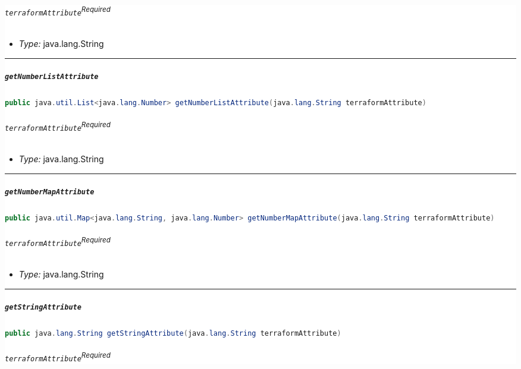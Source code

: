 ###### `terraformAttribute`<sup>Required</sup> <a name="terraformAttribute" id="@cdktf/provider-cloudflare.emailRoutingRule.EmailRoutingRuleActionsOutputReference.getNumberAttribute.parameter.terraformAttribute"></a>

- *Type:* java.lang.String

---

##### `getNumberListAttribute` <a name="getNumberListAttribute" id="@cdktf/provider-cloudflare.emailRoutingRule.EmailRoutingRuleActionsOutputReference.getNumberListAttribute"></a>

```java
public java.util.List<java.lang.Number> getNumberListAttribute(java.lang.String terraformAttribute)
```

###### `terraformAttribute`<sup>Required</sup> <a name="terraformAttribute" id="@cdktf/provider-cloudflare.emailRoutingRule.EmailRoutingRuleActionsOutputReference.getNumberListAttribute.parameter.terraformAttribute"></a>

- *Type:* java.lang.String

---

##### `getNumberMapAttribute` <a name="getNumberMapAttribute" id="@cdktf/provider-cloudflare.emailRoutingRule.EmailRoutingRuleActionsOutputReference.getNumberMapAttribute"></a>

```java
public java.util.Map<java.lang.String, java.lang.Number> getNumberMapAttribute(java.lang.String terraformAttribute)
```

###### `terraformAttribute`<sup>Required</sup> <a name="terraformAttribute" id="@cdktf/provider-cloudflare.emailRoutingRule.EmailRoutingRuleActionsOutputReference.getNumberMapAttribute.parameter.terraformAttribute"></a>

- *Type:* java.lang.String

---

##### `getStringAttribute` <a name="getStringAttribute" id="@cdktf/provider-cloudflare.emailRoutingRule.EmailRoutingRuleActionsOutputReference.getStringAttribute"></a>

```java
public java.lang.String getStringAttribute(java.lang.String terraformAttribute)
```

###### `terraformAttribute`<sup>Required</sup> <a name="terraformAttribute" id="@cdktf/provider-cloudflare.emailRoutingRule.EmailRoutingRuleActionsOutputReference.getStringAttribute.parameter.terraformAttribute"></a>
